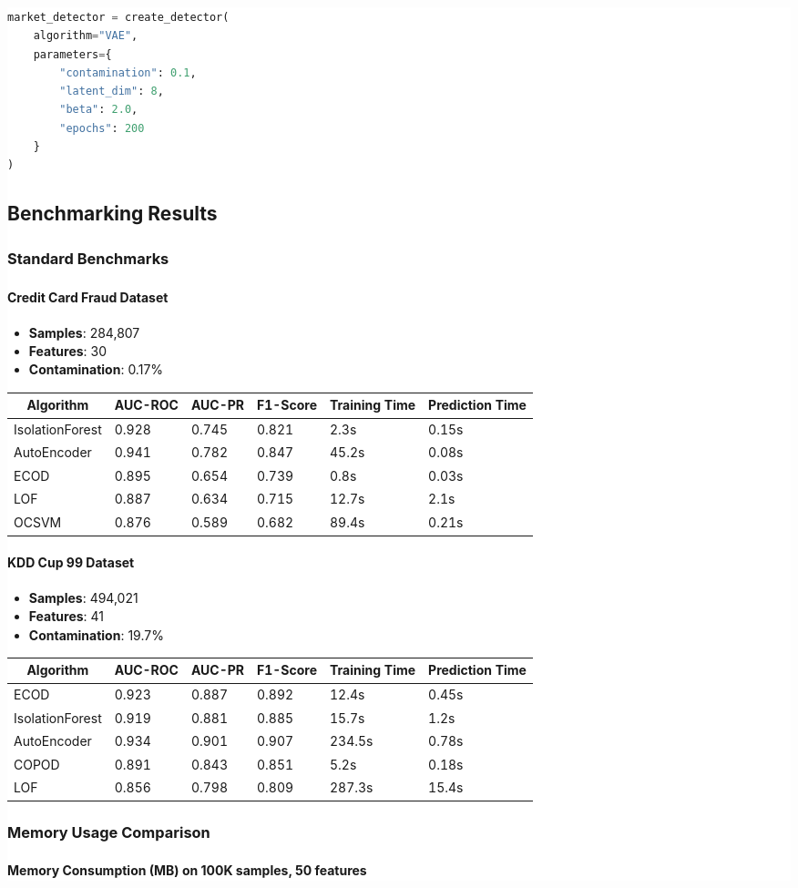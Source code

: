 ```python
market_detector = create_detector(
    algorithm="VAE",
    parameters={
        "contamination": 0.1,
        "latent_dim": 8,
        "beta": 2.0,
        "epochs": 200
    }
)
```

## Benchmarking Results

### Standard Benchmarks

#### Credit Card Fraud Dataset
- **Samples**: 284,807
- **Features**: 30
- **Contamination**: 0.17%

| Algorithm | AUC-ROC | AUC-PR | F1-Score | Training Time | Prediction Time |
|-----------|---------|--------|----------|---------------|-----------------|
| IsolationForest | 0.928 | 0.745 | 0.821 | 2.3s | 0.15s |
| AutoEncoder | 0.941 | 0.782 | 0.847 | 45.2s | 0.08s |
| ECOD | 0.895 | 0.654 | 0.739 | 0.8s | 0.03s |
| LOF | 0.887 | 0.634 | 0.715 | 12.7s | 2.1s |
| OCSVM | 0.876 | 0.589 | 0.682 | 89.4s | 0.21s |

#### KDD Cup 99 Dataset
- **Samples**: 494,021
- **Features**: 41
- **Contamination**: 19.7%

| Algorithm | AUC-ROC | AUC-PR | F1-Score | Training Time | Prediction Time |
|-----------|---------|--------|----------|---------------|-----------------|
| ECOD | 0.923 | 0.887 | 0.892 | 12.4s | 0.45s |
| IsolationForest | 0.919 | 0.881 | 0.885 | 15.7s | 1.2s |
| AutoEncoder | 0.934 | 0.901 | 0.907 | 234.5s | 0.78s |
| COPOD | 0.891 | 0.843 | 0.851 | 5.2s | 0.18s |
| LOF | 0.856 | 0.798 | 0.809 | 287.3s | 15.4s |

### Memory Usage Comparison

#### Memory Consumption (MB) on 100K samples, 50 features
